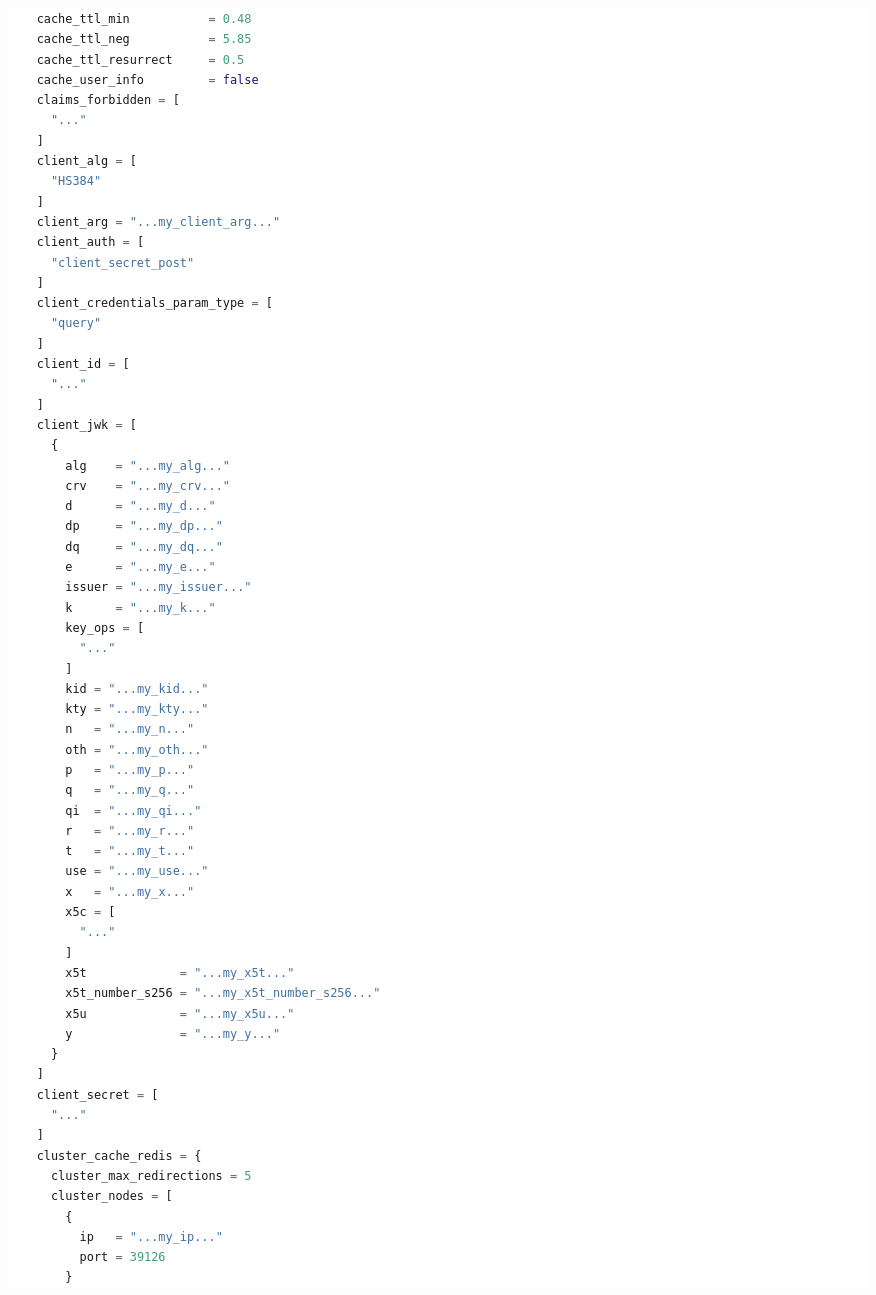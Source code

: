 ```terraform
    cache_ttl_min           = 0.48
    cache_ttl_neg           = 5.85
    cache_ttl_resurrect     = 0.5
    cache_user_info         = false
    claims_forbidden = [
      "..."
    ]
    client_alg = [
      "HS384"
    ]
    client_arg = "...my_client_arg..."
    client_auth = [
      "client_secret_post"
    ]
    client_credentials_param_type = [
      "query"
    ]
    client_id = [
      "..."
    ]
    client_jwk = [
      {
        alg    = "...my_alg..."
        crv    = "...my_crv..."
        d      = "...my_d..."
        dp     = "...my_dp..."
        dq     = "...my_dq..."
        e      = "...my_e..."
        issuer = "...my_issuer..."
        k      = "...my_k..."
        key_ops = [
          "..."
        ]
        kid = "...my_kid..."
        kty = "...my_kty..."
        n   = "...my_n..."
        oth = "...my_oth..."
        p   = "...my_p..."
        q   = "...my_q..."
        qi  = "...my_qi..."
        r   = "...my_r..."
        t   = "...my_t..."
        use = "...my_use..."
        x   = "...my_x..."
        x5c = [
          "..."
        ]
        x5t             = "...my_x5t..."
        x5t_number_s256 = "...my_x5t_number_s256..."
        x5u             = "...my_x5u..."
        y               = "...my_y..."
      }
    ]
    client_secret = [
      "..."
    ]
    cluster_cache_redis = {
      cluster_max_redirections = 5
      cluster_nodes = [
        {
          ip   = "...my_ip..."
          port = 39126
        }
```